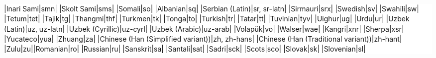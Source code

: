   |Inari Sami|smn|
  |Skolt Sami|sms|
  |Somali|so|
  |Albanian|sq|
  |Serbian (Latin)|sr, sr-latn|
  |Sirmauri|srx|
  |Swedish|sv|
  |Swahili|sw|
  |Tetum|tet|
  |Tajik|tg|
  |Thangmi|thf|
  |Turkmen|tk|
  |Tonga|to|
  |Turkish|tr|
  |Tatar|tt|
  |Tuvinian|tyv|
  |Uighur|ug|
  |Urdu|ur|
  |Uzbek (Latin)|uz, uz-latn|
  |Uzbek (Cyrillic)|uz-cyrl|
  |Uzbek (Arabic)|uz-arab|
  |Volapük|vo|
  |Walser|wae|
  |Kangri|xnr|
  |Sherpa|xsr|
  |Yucateco|yua|
  |Zhuang|za|
  |Chinese (Han (Simplified variant))|zh, zh-hans|
  |Chinese (Han (Traditional variant))|zh-hant|
  |Zulu|zu||Romanian|ro|
  |Russian|ru|
  |Sanskrit|sa|
  |Santali|sat|
  |Sadri|sck|
  |Scots|sco|
  |Slovak|sk|
  |Slovenian|sl|